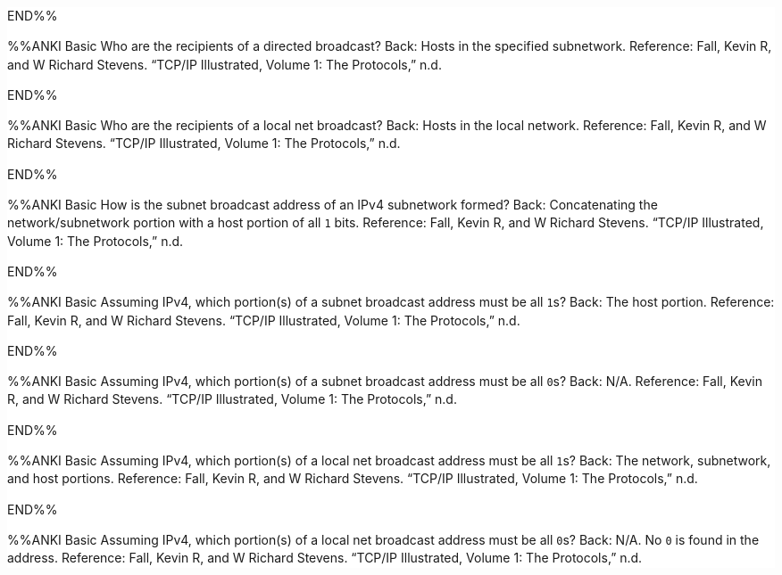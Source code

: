 END%%

%%ANKI
Basic
Who are the recipients of a directed broadcast?
Back: Hosts in the specified subnetwork.
Reference: Fall, Kevin R, and W Richard Stevens. “TCP/IP Illustrated, Volume 1: The Protocols,” n.d.

END%%

%%ANKI
Basic
Who are the recipients of a local net broadcast?
Back: Hosts in the local network.
Reference: Fall, Kevin R, and W Richard Stevens. “TCP/IP Illustrated, Volume 1: The Protocols,” n.d.

END%%

%%ANKI
Basic
How is the subnet broadcast address of an IPv4 subnetwork formed?
Back: Concatenating the network/subnetwork portion with a host portion of all `1` bits.
Reference: Fall, Kevin R, and W Richard Stevens. “TCP/IP Illustrated, Volume 1: The Protocols,” n.d.

END%%

%%ANKI
Basic
Assuming IPv4, which portion(s) of a subnet broadcast address must be all `1`s?
Back: The host portion.
Reference: Fall, Kevin R, and W Richard Stevens. “TCP/IP Illustrated, Volume 1: The Protocols,” n.d.

END%%

%%ANKI
Basic
Assuming IPv4, which portion(s) of a subnet broadcast address must be all `0`s?
Back: N/A.
Reference: Fall, Kevin R, and W Richard Stevens. “TCP/IP Illustrated, Volume 1: The Protocols,” n.d.

END%%

%%ANKI
Basic
Assuming IPv4, which portion(s) of a local net broadcast address must be all `1`s?
Back: The network, subnetwork, and host portions.
Reference: Fall, Kevin R, and W Richard Stevens. “TCP/IP Illustrated, Volume 1: The Protocols,” n.d.

END%%

%%ANKI
Basic
Assuming IPv4, which portion(s) of a local net broadcast address must be all `0`s?
Back: N/A. No `0` is found in the address.
Reference: Fall, Kevin R, and W Richard Stevens. “TCP/IP Illustrated, Volume 1: The Protocols,” n.d.
